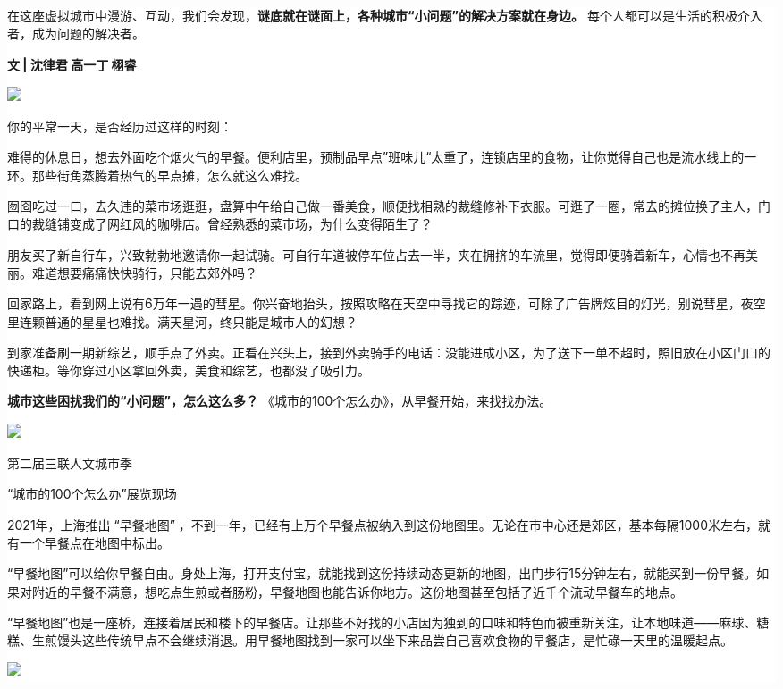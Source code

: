   

在这座虚拟城市中漫游、互动，我们会发现，**谜底就在谜面上，各种城市“小问题”的解决方案就在身边。** 每个人都可以是生活的积极介入者，成为问题的解决者。

  

  

**文 | 沈律君 高一丁 栩睿**

  

  

  
  
![](https://mmbiz.qpic.cn/mmbiz_png/pNbHtxoJF2icP5UQibTa3iacQsQ7Ajicv9OMIMmtbovR59vibCMAl6yAUeldc21NItBM0IMsBDBoDdMxQqYr1ibmmR4w/640?wx_fmt=png&from;=appmsg)

  

你的平常一天，是否经历过这样的时刻：

  

难得的休息日，想去外面吃个烟火气的早餐。便利店里，预制品早点”班味儿“太重了，连锁店里的食物，让你觉得自己也是流水线上的一环。那些街角蒸腾着热气的早点摊，怎么就这么难找。

  

囫囵吃过一口，去久违的菜市场逛逛，盘算中午给自己做一番美食，顺便找相熟的裁缝修补下衣服。可逛了一圈，常去的摊位换了主人，门口的裁缝铺变成了网红风的咖啡店。曾经熟悉的菜市场，为什么变得陌生了？

  

朋友买了新自行车，兴致勃勃地邀请你一起试骑。可自行车道被停车位占去一半，夹在拥挤的车流里，觉得即便骑着新车，心情也不再美丽。难道想要痛痛快快骑行，只能去郊外吗？

  

回家路上，看到网上说有6万年一遇的彗星。你兴奋地抬头，按照攻略在天空中寻找它的踪迹，可除了广告牌炫目的灯光，别说彗星，夜空里连颗普通的星星也难找。满天星河，终只能是城市人的幻想？

  

到家准备刷一期新综艺，顺手点了外卖。正看在兴头上，接到外卖骑手的电话：没能进成小区，为了送下一单不超时，照旧放在小区门口的快递柜。等你穿过小区拿回外卖，美食和综艺，也都没了吸引力。

  

**城市这些困扰我们的“小问题”，怎么这么多？** 《城市的100个怎么办》，从早餐开始，来找找办法。

  

![](https://mmbiz.qpic.cn/mmbiz_jpg/pNbHtxoJF2icP5UQibTa3iacQsQ7Ajicv9OMF357VMrXgUny54bhYGeCpKxUeVLaIQGGWv0oBRGguE2TMNq9AFLCCg/640?wx_fmt=jpeg&from;=appmsg)

第二届三联人文城市季

“城市的100个怎么办”展览现场

  

2021年，上海推出 “早餐地图”
，不到一年，已经有上万个早餐点被纳入到这份地图里。无论在市中心还是郊区，基本每隔1000米左右，就有一个早餐点在地图中标出。

  

“早餐地图”可以给你早餐自由。身处上海，打开支付宝，就能找到这份持续动态更新的地图，出门步行15分钟左右，就能买到一份早餐。如果对附近的早餐不满意，想吃点生煎或者肠粉，早餐地图也能告诉你地方。这份地图甚至包括了近千个流动早餐车的地点。

  

“早餐地图”也是一座桥，连接着居民和楼下的早餐店。让那些不好找的小店因为独到的口味和特色而被重新关注，让本地味道——麻球、糖糕、生煎馒头这些传统早点不会继续消退。用早餐地图找到一家可以坐下来品尝自己喜欢食物的早餐店，是忙碌一天里的温暖起点。

  

![](https://mmbiz.qpic.cn/mmbiz_png/pNbHtxoJF2icP5UQibTa3iacQsQ7Ajicv9OM6ocdW2mdibjw4Bmw5v44O6BmjrFYf6dibqgJYQr8IHwuSsJ0rqRaZzyA/640?wx_fmt=png&from;=appmsg)

